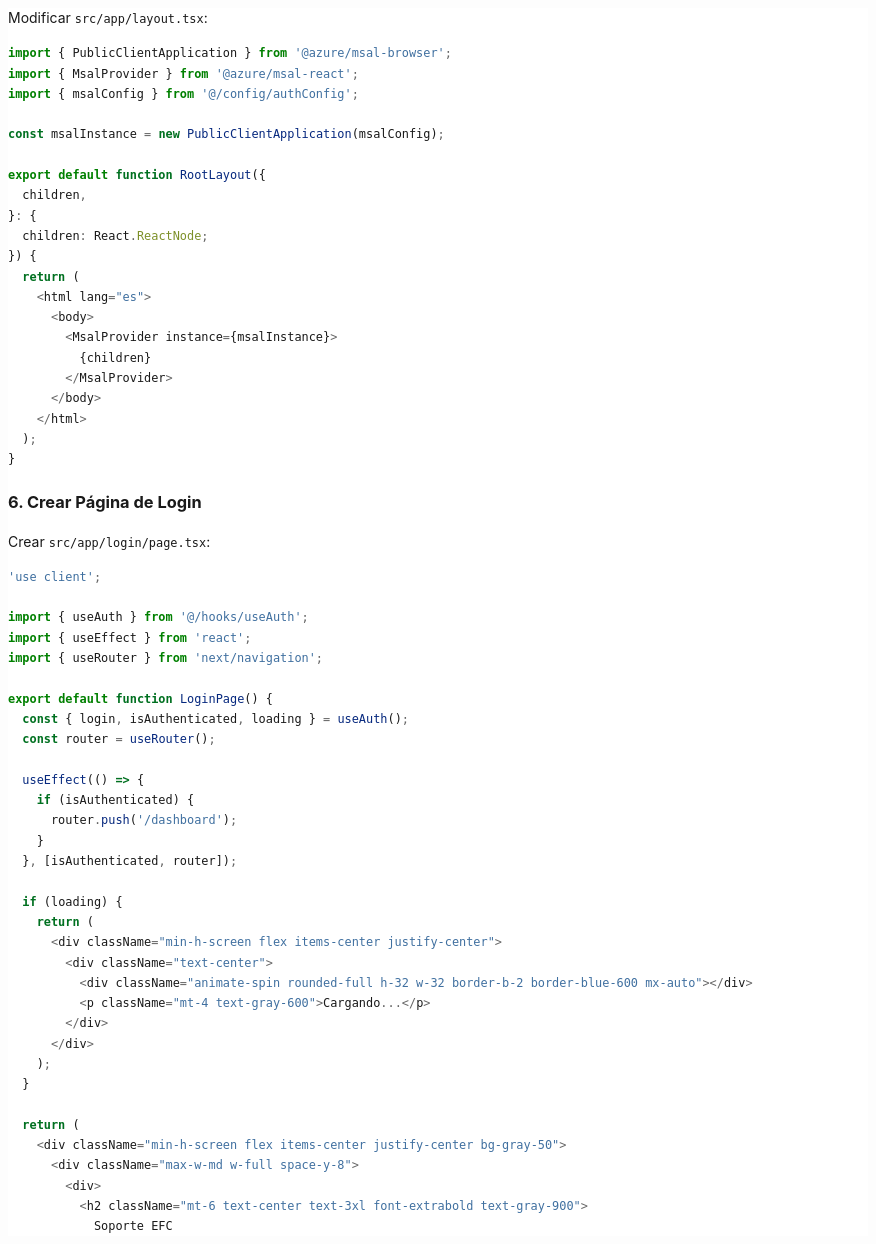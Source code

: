 Modificar `src/app/layout.tsx`:

```typescript
import { PublicClientApplication } from '@azure/msal-browser';
import { MsalProvider } from '@azure/msal-react';
import { msalConfig } from '@/config/authConfig';

const msalInstance = new PublicClientApplication(msalConfig);

export default function RootLayout({
  children,
}: {
  children: React.ReactNode;
}) {
  return (
    <html lang="es">
      <body>
        <MsalProvider instance={msalInstance}>
          {children}
        </MsalProvider>
      </body>
    </html>
  );
}
```

### 6. Crear Página de Login

Crear `src/app/login/page.tsx`:

```typescript
'use client';

import { useAuth } from '@/hooks/useAuth';
import { useEffect } from 'react';
import { useRouter } from 'next/navigation';

export default function LoginPage() {
  const { login, isAuthenticated, loading } = useAuth();
  const router = useRouter();

  useEffect(() => {
    if (isAuthenticated) {
      router.push('/dashboard');
    }
  }, [isAuthenticated, router]);

  if (loading) {
    return (
      <div className="min-h-screen flex items-center justify-center">
        <div className="text-center">
          <div className="animate-spin rounded-full h-32 w-32 border-b-2 border-blue-600 mx-auto"></div>
          <p className="mt-4 text-gray-600">Cargando...</p>
        </div>
      </div>
    );
  }

  return (
    <div className="min-h-screen flex items-center justify-center bg-gray-50">
      <div className="max-w-md w-full space-y-8">
        <div>
          <h2 className="mt-6 text-center text-3xl font-extrabold text-gray-900">
            Soporte EFC
```